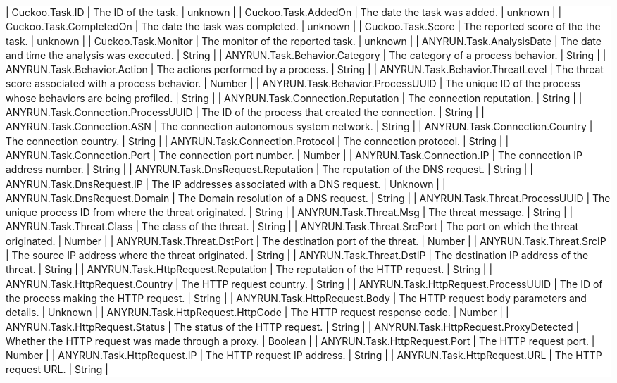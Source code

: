| Cuckoo.Task.ID | The ID of the task. | unknown |
| Cuckoo.Task.AddedOn | The date the task was added. | unknown |
| Cuckoo.Task.CompletedOn | The date the task was completed. | unknown |
| Cuckoo.Task.Score | The reported score of the the task. | unknown |
| Cuckoo.Task.Monitor | The monitor of the reported task. | unknown |
| ANYRUN.Task.AnalysisDate | The date and time the analysis was executed. | String |
| ANYRUN.Task.Behavior.Category | The category of a process behavior. | String |
| ANYRUN.Task.Behavior.Action | The actions performed by a process. | String |
| ANYRUN.Task.Behavior.ThreatLevel | The threat score associated with a process behavior. | Number |
| ANYRUN.Task.Behavior.ProcessUUID | The unique ID of the process whose behaviors are being profiled. | String |
| ANYRUN.Task.Connection.Reputation | The connection reputation. | String |
| ANYRUN.Task.Connection.ProcessUUID | The ID of the process that created the connection. | String |
| ANYRUN.Task.Connection.ASN | The connection autonomous system network. | String |
| ANYRUN.Task.Connection.Country | The connection country. | String |
| ANYRUN.Task.Connection.Protocol | The connection protocol. | String |
| ANYRUN.Task.Connection.Port | The connection port number. | Number |
| ANYRUN.Task.Connection.IP | The connection IP address number. | String |
| ANYRUN.Task.DnsRequest.Reputation | The reputation of the DNS request. | String |
| ANYRUN.Task.DnsRequest.IP | The IP addresses associated with a DNS request. | Unknown |
| ANYRUN.Task.DnsRequest.Domain | The Domain resolution of a DNS request. | String |
| ANYRUN.Task.Threat.ProcessUUID | The unique process ID from where the threat originated. | String |
| ANYRUN.Task.Threat.Msg | The threat message. | String |
| ANYRUN.Task.Threat.Class | The class of the threat. | String |
| ANYRUN.Task.Threat.SrcPort | The port on which the threat originated. | Number |
| ANYRUN.Task.Threat.DstPort | The destination port of the threat. | Number |
| ANYRUN.Task.Threat.SrcIP | The source IP address where the threat originated. | String |
| ANYRUN.Task.Threat.DstIP | The destination IP address of the threat. | String |
| ANYRUN.Task.HttpRequest.Reputation | The reputation of the HTTP request. | String |
| ANYRUN.Task.HttpRequest.Country | The HTTP request country. | String |
| ANYRUN.Task.HttpRequest.ProcessUUID | The ID of the process making the HTTP request. | String |
| ANYRUN.Task.HttpRequest.Body | The HTTP request body parameters and details. | Unknown |
| ANYRUN.Task.HttpRequest.HttpCode | The HTTP request response code. | Number |
| ANYRUN.Task.HttpRequest.Status | The status of the HTTP request. | String |
| ANYRUN.Task.HttpRequest.ProxyDetected | Whether the HTTP request was made through a proxy. | Boolean |
| ANYRUN.Task.HttpRequest.Port | The HTTP request port. | Number |
| ANYRUN.Task.HttpRequest.IP | The HTTP request IP address. | String |
| ANYRUN.Task.HttpRequest.URL | The HTTP request URL. | String |